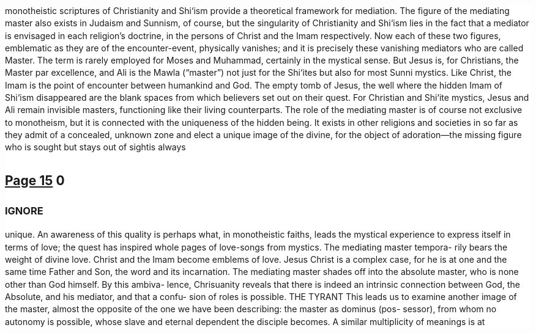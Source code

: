monotheistic scriptures of Christianity and 
Shi‘ism provide a theoretical framework for 
mediation. The figure of the mediating master 
also exists in Judaism and Sunnism, of course, 
but the singularity of Christianity and Shi‘ism 
lies in the fact that a mediator is envisaged in 
each religion’s doctrine, in the persons of 
Christ and the Imam respectively. 
Now each of these two figures, emblematic 
as they are of the encounter-event, physically 
vanishes; and it is precisely these vanishing 
mediators who are called Master. The term is 
rarely employed for Moses and Muhammad, 
certainly in the mystical sense. But Jesus is, for 
Christians, the Master par excellence, and Ali is 
the Mawla (“master”) not just for the Shi‘ites 
but also for most Sunni mystics. 
Like Christ, the Imam is the point of 
encounter between humankind and God. The 
empty tomb of Jesus, the well where the hidden 
Imam of Shi‘ism disappeared are the blank 
spaces from which believers set out on their 
quest. For Christian and Shi‘ite mystics, Jesus 
and Ali remain invisible masters, functioning 
like their living counterparts. 
The role of the mediating master is of 
course not exclusive to monotheism, but it is 
connected with the uniqueness of the hidden 
being. It exists in other religions and societies 
in so far as they admit of a concealed, unknown 
zone and elect a unique image of the divine, for 
the object of adoration—the missing figure 
who is sought but stays out of sightis always

## [Page 15](https://demo.humlab.umu.se/courier/092231engo.pdf#page=15) 0

### IGNORE

unique. An awareness of this quality is perhaps 
what, in monotheistic faiths, leads the mystical 
experience to express itself in terms of love; the 
quest has inspired whole pages of love-songs 
from mystics. The mediating master tempora- 
rily bears the weight of divine love. Christ and 
the Imam become emblems of love. 
Jesus Christ is a complex case, for he is at 
one and the same time Father and Son, the 
word and its incarnation. The mediating master 
shades off into the absolute master, who is 
none other than God himself. By this ambiva- 
lence, Chrisuanity reveals that there is indeed 
an intrinsic connection between God, the 
Absolute, and his mediator, and that a confu- 
sion of roles is possible. 
THE TYRANT 
This leads us to examine another image of the 
master, almost the opposite of the one we have 
been describing: the master as dominus (pos- 
sessor), from whom no autonomy is possible, 
whose slave and eternal dependent the disciple 
becomes. 
A similar multiplicity of meanings is at 